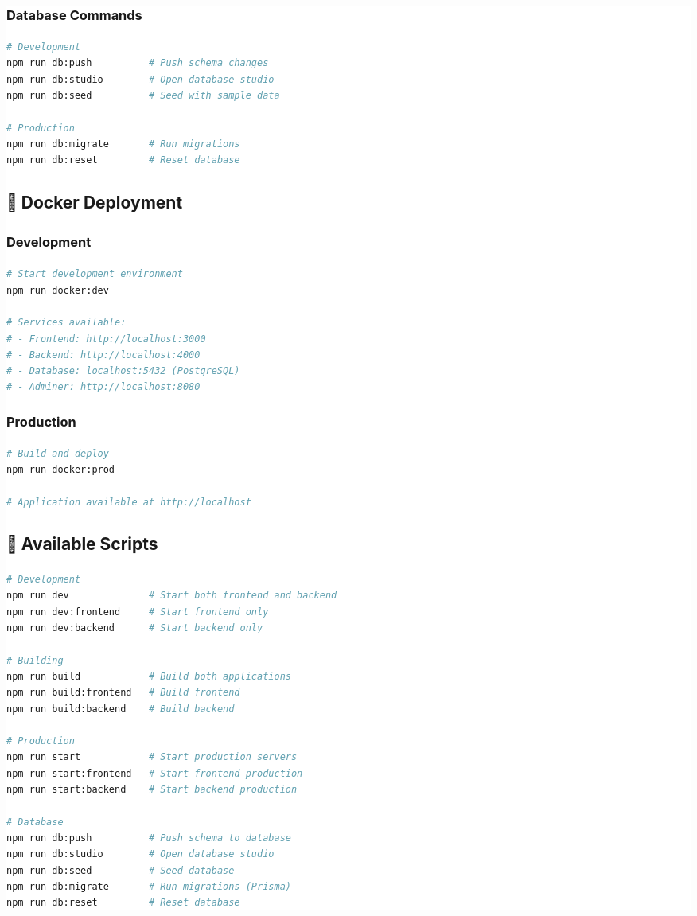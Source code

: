 ```prisma
```

### Database Commands

```bash
# Development
npm run db:push          # Push schema changes
npm run db:studio        # Open database studio
npm run db:seed          # Seed with sample data

# Production
npm run db:migrate       # Run migrations
npm run db:reset         # Reset database
```

## 🐳 Docker Deployment

### Development

```bash
# Start development environment
npm run docker:dev

# Services available:
# - Frontend: http://localhost:3000
# - Backend: http://localhost:4000
# - Database: localhost:5432 (PostgreSQL)
# - Adminer: http://localhost:8080
```

### Production

```bash
# Build and deploy
npm run docker:prod

# Application available at http://localhost
```

## 📜 Available Scripts

```bash
# Development
npm run dev              # Start both frontend and backend
npm run dev:frontend     # Start frontend only
npm run dev:backend      # Start backend only

# Building
npm run build            # Build both applications
npm run build:frontend   # Build frontend
npm run build:backend    # Build backend

# Production
npm run start            # Start production servers
npm run start:frontend   # Start frontend production
npm run start:backend    # Start backend production

# Database
npm run db:push          # Push schema to database
npm run db:studio        # Open database studio
npm run db:seed          # Seed database
npm run db:migrate       # Run migrations (Prisma)
npm run db:reset         # Reset database

```